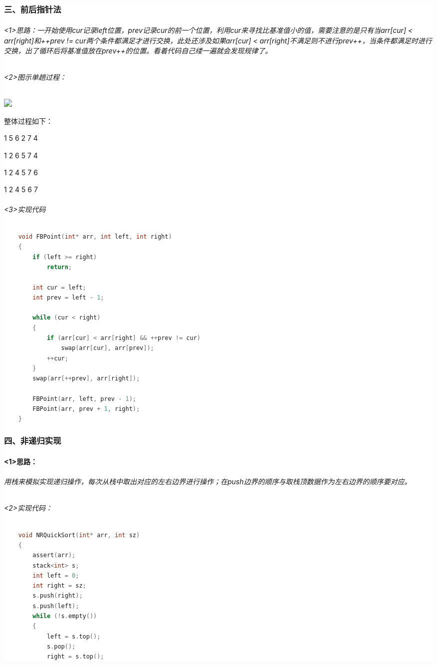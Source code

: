 ```c
```
### 三、前后指针法 

###### <1>思路：一开始使用cur记录left位置，prev记录cur的前一个位置，利用cur来寻找比基准值小的值，需要注意的是只有当arr[cur] < arr[right]和++prev != cur两个条件都满足才进行交换，此处还涉及如果arr[cur] < arr[right]不满足则不进行prev++，当条件都满足时进行交换，出了循环后将基准值放在prev++的位置。看着代码自己缕一遍就会发现规律了。 

###### <2>图示单趟过程： 

![][6]

整体过程如下：

1 5 6 2 7 4

1 2 6 5 7 4

1 2 4 5 7 6

1 2 4 5 6 7

###### <3>实现代码 
```c
    void FBPoint(int* arr, int left, int right)
    {
        if (left >= right)
            return;
    
        int cur = left;
        int prev = left - 1;
    
        while (cur < right)
        {
            if (arr[cur] < arr[right] && ++prev != cur)
                swap(arr[cur], arr[prev]);
            ++cur;
        }
        swap(arr[++prev], arr[right]);
    
        FBPoint(arr, left, prev - 1);
        FBPoint(arr, prev + 1, right);
    }
```
### 四、非递归实现 

#### <1>思路： 

###### 用栈来模拟实现递归操作，每次从栈中取出对应的左右边界进行操作；在push边界的顺序与取栈顶数据作为左右边界的顺序要对应。

###### <2>实现代码： 
```c
    void NRQuickSort(int* arr, int sz)
    {
        assert(arr);
        stack<int> s;
        int left = 0;
        int right = sz;
        s.push(right);
        s.push(left);
        while (!s.empty())
        {
            left = s.top();
            s.pop();
            right = s.top();
```

[1]: http://blog.csdn.net/sssssuuuuu666/article/details/78661691
[3]: ./img/fuI3euJ.gif
[4]: ./img/3Mj6Zvz.png
[5]: ./img/aQbeMff.png
[6]: ./img/6ZzEjmv.png